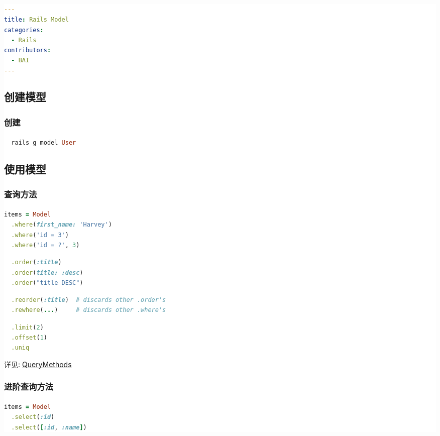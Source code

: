 ```yaml
---
title: Rails Model
categories:
  - Rails
contributors:
  - BAI
---
```


## 创建模型

### 创建

```ruby
  rails g model User
```

## 使用模型

### 查询方法

```ruby
items = Model
  .where(first_name: 'Harvey')
  .where('id = 3')
  .where('id = ?', 3)
```

```ruby
  .order(:title)
  .order(title: :desc)
  .order("title DESC")
```

```ruby
  .reorder(:title)  # discards other .order's
  .rewhere(...)     # discards other .where's
```

```ruby
  .limit(2)
  .offset(1)
  .uniq
```

详见: [QueryMethods](http://devdocs.io/rails/activerecord/querymethods)

### 进阶查询方法

```ruby
items = Model
  .select(:id)
  .select([:id, :name])
```
